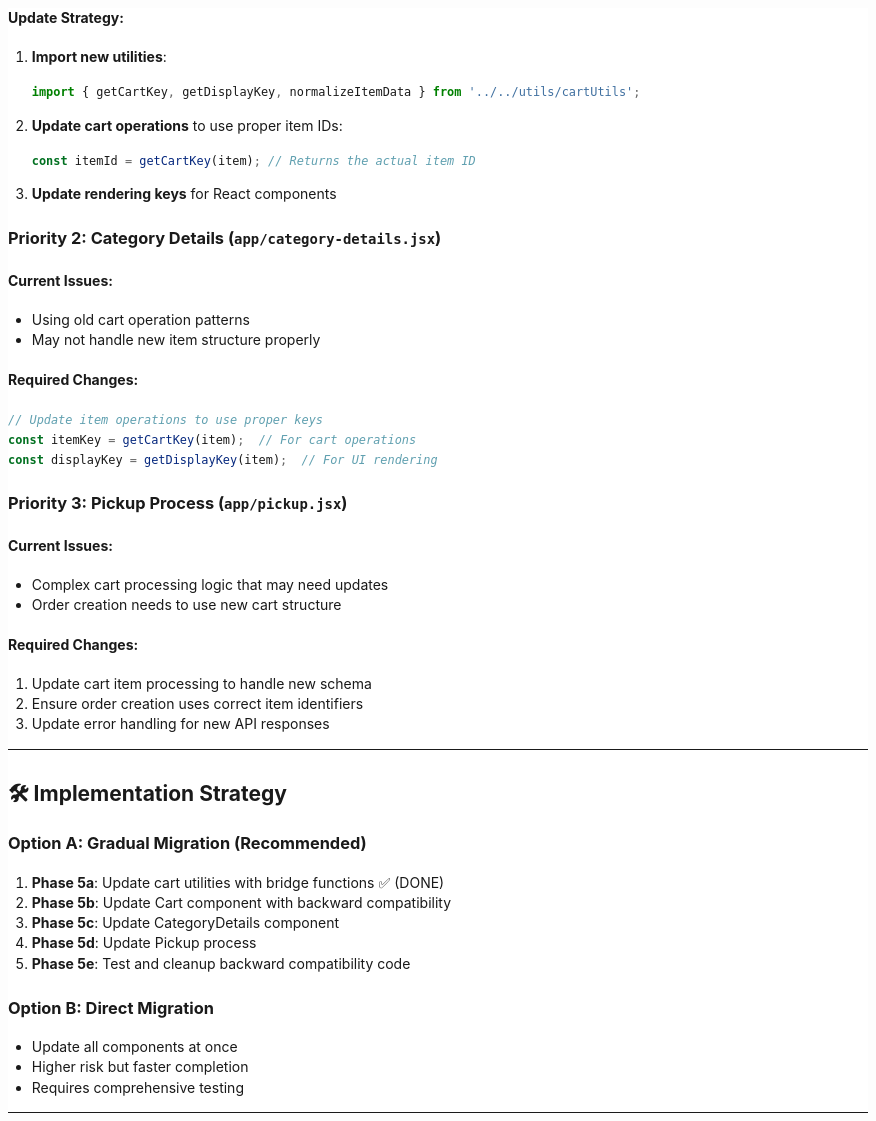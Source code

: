 #### Update Strategy:
1. **Import new utilities**:
   ```javascript
   import { getCartKey, getDisplayKey, normalizeItemData } from '../../utils/cartUtils';
   ```

2. **Update cart operations** to use proper item IDs:
   ```javascript
   const itemId = getCartKey(item); // Returns the actual item ID
   ```

3. **Update rendering keys** for React components

### **Priority 2: Category Details (`app/category-details.jsx`)**

#### Current Issues:
- Using old cart operation patterns
- May not handle new item structure properly

#### Required Changes:
```javascript
// Update item operations to use proper keys
const itemKey = getCartKey(item);  // For cart operations
const displayKey = getDisplayKey(item);  // For UI rendering
```

### **Priority 3: Pickup Process (`app/pickup.jsx`)**

#### Current Issues:
- Complex cart processing logic that may need updates
- Order creation needs to use new cart structure

#### Required Changes:
1. Update cart item processing to handle new schema
2. Ensure order creation uses correct item identifiers
3. Update error handling for new API responses

---

## 🛠 **Implementation Strategy**

### **Option A: Gradual Migration (Recommended)**
1. **Phase 5a**: Update cart utilities with bridge functions ✅ (DONE)
2. **Phase 5b**: Update Cart component with backward compatibility
3. **Phase 5c**: Update CategoryDetails component
4. **Phase 5d**: Update Pickup process
5. **Phase 5e**: Test and cleanup backward compatibility code

### **Option B: Direct Migration**
- Update all components at once
- Higher risk but faster completion
- Requires comprehensive testing

---